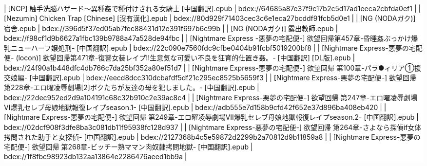 | [NCP] 触手洗脳ハザード～異種姦で種付けされる女騎士 [中国翻訳].epub | bdex://64685a87e37f9c17b2c5d17ad1eeca2cbfda0ef1 |
| [Nezumin] Chicken Trap [Chinese] [沒有漢化].epub | bdex://80d929f71403cec3c6e1eca27bcddf91fcb5d0e1 |
| [NG (NODAガク)] 宿舍.epub | bdex://396d5f37ed05ab7fec88431d12e391f697b6c99b |
| [NG (NODAガク)] 露出教師.epub | bdex://f98cf1d9b6627a1fbc139b9788a47a528de94fbc |
| [Nightmare Express -悪夢の宅配便-] 欲望回帰第457章-昏睡姦ぶっかけ爆乳ニューハーフ嬢処刑- [中国翻訳].epub | bdex://22c090e7560fdc9cfbe0404b91fcbf5019200bf8 |
| [Nightmare Express-悪夢の宅配便- (locon)] 欲望回帰第471章-復讐女装レイプ!!生意気な可愛い不良を狂育的仕置き姦。- [中国翻訳] [DL版].epub | bdex://24f90a1b448dfc4db766c7da25bf352a80ef51d7 |
| [Nightmare Express-悪夢の宅配便-] 欲望回帰 第100章-パラ●ィリア①援交娘編- [中国翻訳].epub | bdex://eecd8dcc310dcbafdf5df21c295ec8525b5659f3 |
| [Nightmare Express-悪夢の宅配便-] 欲望回帰 第228章-エロ曜凌辱劇場[2]ボクたちが友達の母を犯しました。- [中国翻訳].epub | bdex://22dec952ed2d9a104191c68c32b910c2e39ac8c4 |
| [Nightmare Express-悪夢の宅配便-] 欲望回帰 第247章-エロ曜凌辱劇場VI爆乳セレブ母娘地獄報復レイプseason.1- [中国翻訳].epub | bdex://adb555e7d158b9cfd42f652e37d896ba408eb420 |
| [Nightmare Express-悪夢の宅配便-] 欲望回帰 第249章-エロ曜凌辱劇場VII爆乳セレブ母娘地獄報復レイプseason.2- [中国翻訳].epub | bdex://02dcf908f3dfe8ba3c081db11f95938fc128d937 |
| [Nightmare Express-悪夢の宅配便-] 欲望回帰 第264章-さよなら探偵if女体拷問された助手と女探偵- [中国翻訳].epub | bdex://2127368b4c5e59872d2299b2a70812d9b11859a8 |
| [Nightmare Express-悪夢の宅配便-] 欲望回帰 第268章-ビッチー熟ママン肉奴隷拷問地獄- [中国翻訳].epub | bdex://1f8fbc98923db132aa13864e2286476aeed1bb9a |
